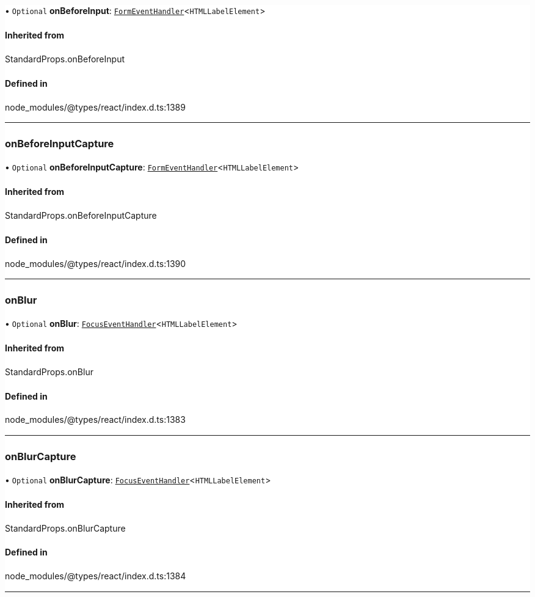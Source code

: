 • `Optional` **onBeforeInput**: [`FormEventHandler`](../modules/components_Container._internal_.md#formeventhandler)<`HTMLLabelElement`\>

#### Inherited from

StandardProps.onBeforeInput

#### Defined in

node_modules/@types/react/index.d.ts:1389

___

### onBeforeInputCapture

• `Optional` **onBeforeInputCapture**: [`FormEventHandler`](../modules/components_Container._internal_.md#formeventhandler)<`HTMLLabelElement`\>

#### Inherited from

StandardProps.onBeforeInputCapture

#### Defined in

node_modules/@types/react/index.d.ts:1390

___

### onBlur

• `Optional` **onBlur**: [`FocusEventHandler`](../modules/components_Container._internal_.md#focuseventhandler)<`HTMLLabelElement`\>

#### Inherited from

StandardProps.onBlur

#### Defined in

node_modules/@types/react/index.d.ts:1383

___

### onBlurCapture

• `Optional` **onBlurCapture**: [`FocusEventHandler`](../modules/components_Container._internal_.md#focuseventhandler)<`HTMLLabelElement`\>

#### Inherited from

StandardProps.onBlurCapture

#### Defined in

node_modules/@types/react/index.d.ts:1384

___
